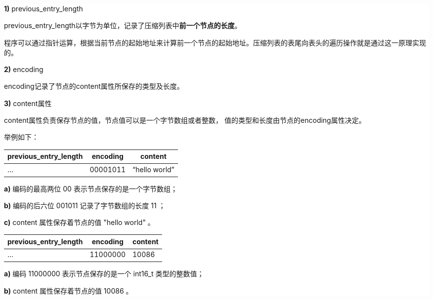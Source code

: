  

**1)**    previous_entry_length

previous_entry_length以字节为单位，记录了压缩列表中**前一个节点的长度**。

程序可以通过指针运算，根据当前节点的起始地址来计算前一个节点的起始地址。压缩列表的表尾向表头的遍历操作就是通过这一原理实现的。

**2)**    encoding

encoding记录了节点的content属性所保存的类型及长度。

**3)**    content属性

content属性负责保存节点的值，节点值可以是一个字节数组或者整数， 值的类型和长度由节点的encoding属性决定。

举例如下：

| previous_entry_length | encoding | content        |
| --------------------- | -------- | -------------- |
| …                     | 00001011 | “hello  world” |

**a)**    编码的最高两位 00 表示节点保存的是一个字节数组；

**b)**   编码的后六位 001011 记录了字节数组的长度 11 ；

**c)**    content 属性保存着节点的值 "hello world" 。

 

| previous_entry_length | encoding | content |
| --------------------- | -------- | ------- |
| …                     | 11000000 | 10086   |

**a)**    编码 11000000 表示节点保存的是一个 int16_t 类型的整数值；

**b)**   content 属性保存着节点的值 10086 。
